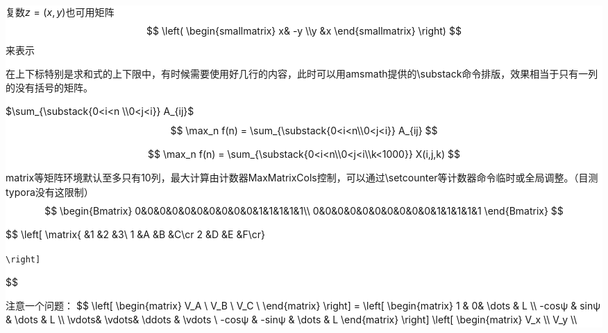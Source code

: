 复数$z=(x,y)$也可用矩阵
$$
\left(
\begin{smallmatrix}
x& -y \\y &x
\end{smallmatrix}
\right)
$$
来表示







在上下标特别是求和式的上下限中，有时候需要使用好几行的内容，此时可以用amsmath提供的\substack命令排版，效果相当于只有一列的没有括号的矩阵。

$\sum_{\substack{0<i<n \\0<j<i}} A_{ij}$
$$
\max_n f(n) = \sum_{\substack{0<i<n\\0<j<i}} A_{ij}
$$

$$
\max_n f(n) = \sum_{\substack{0<i<n\\0<j<i\\k<1000}} X(i,j,k)
$$





matrix等矩阵环境默认至多只有10列，最大计算由计数器MaxMatrixCols控制，可以通过\setcounter等计数器命令临时或全局调整。（目测typora没有这限制）
$$
\begin{Bmatrix}
0&0&0&0&0&0&0&0&0&0&1&1&1&1&1\\
0&0&0&0&0&0&0&0&0&0&1&1&1&1&1
\end{Bmatrix}
$$



$$
\left[
\matrix{
    &1 &2 &3\\
  1  &A &B &C\cr
  2  &D &E &F\cr}
   
    \right]
  
$$

注意一个问题：
$$
\left[
\begin{matrix}
V_A \\
V_B \\
V_C \\
\end{matrix}
\right] =
\left[
\begin{matrix}
1 & 0& \dots & L \\\\
-cosψ & sinψ & \dots & L \\\\
\vdots& \vdots& \ddots & \vdots \\
-cosψ & -sinψ & \dots & L
\end{matrix}
\right]
\left[
\begin{matrix}
V_x \\\\
V_y \\\\